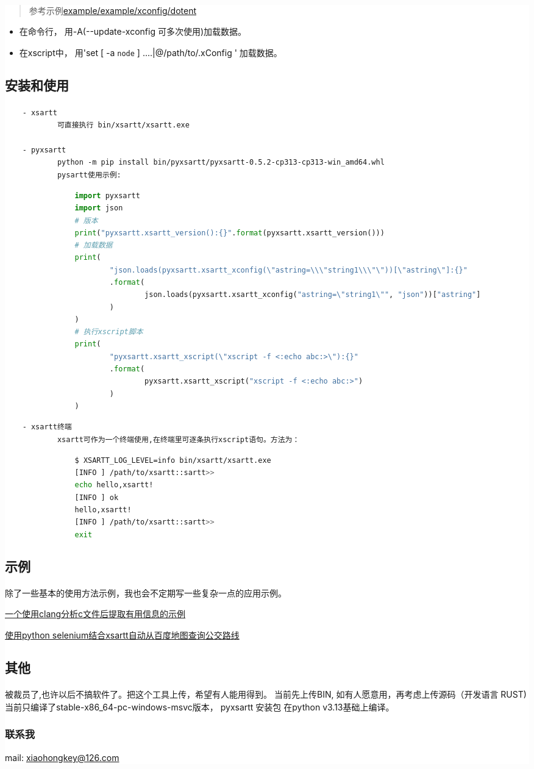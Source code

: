 >参考示例[example/example/xconfig/dotent](example/xconfig/dotenv/README.md)

- 在命令行， 用-A(--update-xconfig 可多次使用)加载数据。

- 在xscript中， 用'set [ -a `node` ] ....|@/path/to/.xConfig ' 加载数据。

## 安装和使用
        - xsartt 
                可直接执行 bin/xsartt/xsartt.exe

        - pyxsartt
                python -m pip install bin/pyxsartt/pyxsartt-0.5.2-cp313-cp313-win_amd64.whl
                pysartt使用示例:
```python
                import pyxsartt
                import json
                # 版本
                print("pyxsartt.xsartt_version():{}".format(pyxsartt.xsartt_version()))
                # 加载数据
                print(
                        "json.loads(pyxsartt.xsartt_xconfig(\"astring=\\\"string1\\\"\"))[\"astring\"]:{}"
                        .format(
                                json.loads(pyxsartt.xsartt_xconfig("astring=\"string1\"", "json"))["astring"]
                        )
                )
                # 执行xscript脚本
                print(
                        "pyxsartt.xsartt_xscript(\"xscript -f <:echo abc:>\"):{}"
                        .format(
                                pyxsartt.xsartt_xscript("xscript -f <:echo abc:>")
                        )
                )    
```

        - xsartt终端
                xsartt可作为一个终端使用,在终端里可逐条执行xscript语句。方法为：
```bash
                $ XSARTT_LOG_LEVEL=info bin/xsartt/xsartt.exe
                [INFO ] /path/to/xsartt::sartt>>
                echo hello,xsartt!
                [INFO ] ok
                hello,xsartt!
                [INFO ] /path/to/xsartt::sartt>>
                exit
```

## 示例

除了一些基本的使用方法示例，我也会不定期写一些复杂一点的应用示例。

[一个使用clang分析c文件后提取有用信息的示例](example/clangAST/README.md)

[使用python selenium结合xsartt自动从百度地图查询公交路线](example/BaiduMapDirection_xmake/README.md)

## 其他

被裁员了,也许以后不搞软件了。把这个工具上传，希望有人能用得到。
当前先上传BIN, 如有人愿意用，再考虑上传源码（开发语言 RUST)
当前只编译了stable-x86_64-pc-windows-msvc版本， pyxsartt 安装包 在python v3.13基础上编译。

### 联系我

mail: xiaohongkey@126.com
